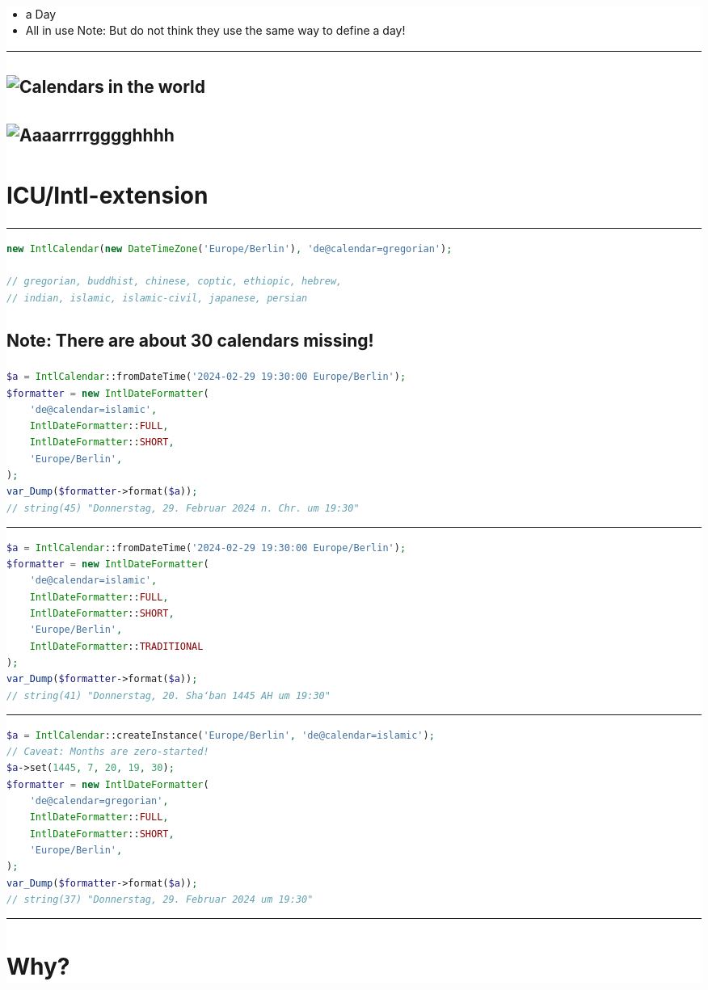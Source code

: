
* a Day
* All in use
Note: But do not think they use the same way to define a day!
---
![Calendars in the world](deck/resources/MapOfCalendars.svg)
---
![Aaaarrrrgggghhhh](deck/resources/aaaarrrrgggghhhhh.webp)
---
# ICU/Intl-extension
---
```php
new IntlCalendar(new DateTimeZone('Europe/Berlin'), 'de@calendar=gregorian');

// gregorian, buddhist, chinese, coptic, ethiopic, hebrew,
// indian, islamic, islamic-civil, japanese, persian
```
Note: There are about 30 calendars missing!
---
```php
$a = IntlCalendar::fromDateTime('2024-02-29 19:30:00 Europe/Berlin');
$formatter = new IntlDateFormatter(
	'de@calendar=islamic',
	IntlDateFormatter::FULL,
	IntlDateFormatter::SHORT,
	'Europe/Berlin',
);
var_Dump($formatter->format($a));
// string(45) "Donnerstag, 29. Februar 2024 n. Chr. um 19:30"

```
---
```php
$a = IntlCalendar::fromDateTime('2024-02-29 19:30:00 Europe/Berlin');
$formatter = new IntlDateFormatter(
	'de@calendar=islamic',
	IntlDateFormatter::FULL,
	IntlDateFormatter::SHORT,
	'Europe/Berlin',
	IntlDateFormatter::TRADITIONAL
);
var_Dump($formatter->format($a));
// string(41) "Donnerstag, 20. Shaʻban 1445 AH um 19:30"
```
---
```php
$a = IntlCalendar::createInstance('Europe/Berlin', 'de@calendar=islamic');
// Caveat: Months are zero-started!
$a->set(1445, 7, 20, 19, 30);
$formatter = new IntlDateFormatter(
	'de@calendar=gregorian',
	IntlDateFormatter::FULL,
	IntlDateFormatter::SHORT,
	'Europe/Berlin',
);
var_Dump($formatter->format($a));
// string(37) "Donnerstag, 29. Februar 2024 um 19:30"
```
---
# Why?